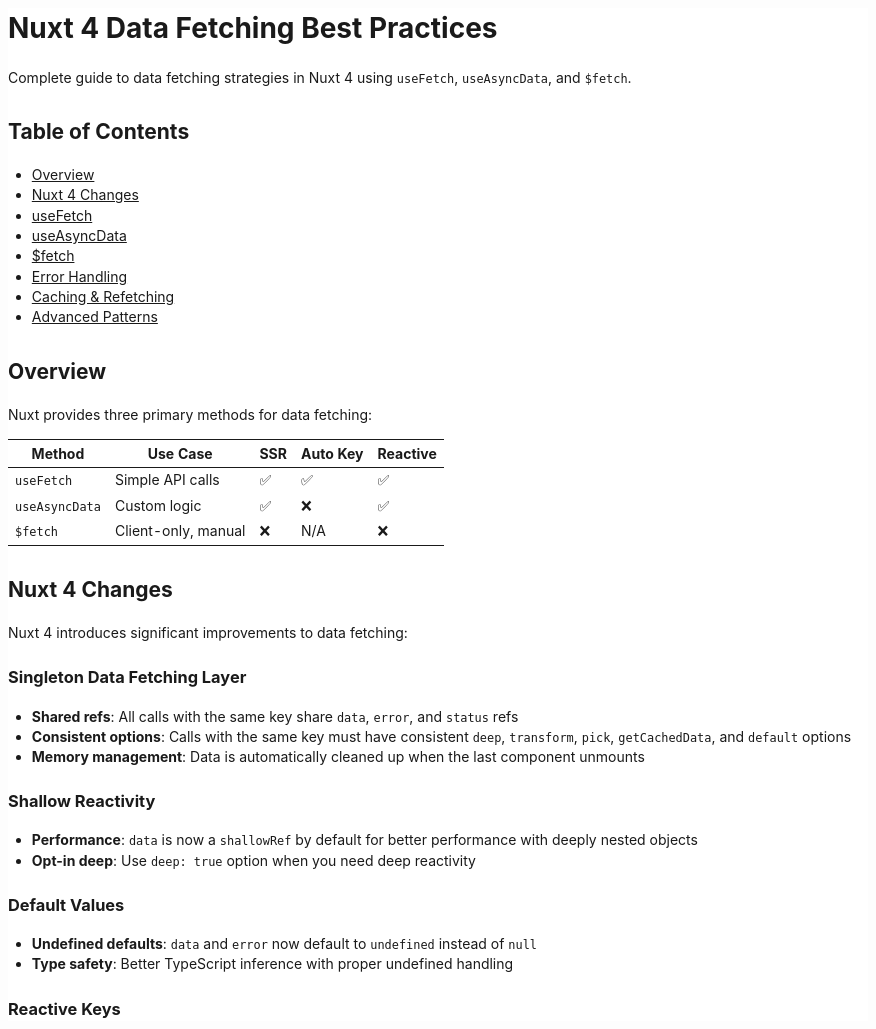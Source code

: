 # Nuxt 4 Data Fetching Best Practices

Complete guide to data fetching strategies in Nuxt 4 using `useFetch`, `useAsyncData`, and `$fetch`.

## Table of Contents

- [Overview](#overview)
- [Nuxt 4 Changes](#nuxt-4-changes)
- [useFetch](#usefetch)
- [useAsyncData](#useasyncdata)
- [$fetch](#fetch)
- [Error Handling](#error-handling)
- [Caching & Refetching](#caching--refetching)
- [Advanced Patterns](#advanced-patterns)

## Overview

Nuxt provides three primary methods for data fetching:

| Method | Use Case | SSR | Auto Key | Reactive |
|--------|----------|-----|----------|----------|
| `useFetch` | Simple API calls | ✅ | ✅ | ✅ |
| `useAsyncData` | Custom logic | ✅ | ❌ | ✅ |
| `$fetch` | Client-only, manual | ❌ | N/A | ❌ |

## Nuxt 4 Changes

Nuxt 4 introduces significant improvements to data fetching:

### Singleton Data Fetching Layer

- **Shared refs**: All calls with the same key share `data`, `error`, and `status` refs
- **Consistent options**: Calls with the same key must have consistent `deep`, `transform`, `pick`, `getCachedData`, and `default` options
- **Memory management**: Data is automatically cleaned up when the last component unmounts

### Shallow Reactivity

- **Performance**: `data` is now a `shallowRef` by default for better performance with deeply nested objects
- **Opt-in deep**: Use `deep: true` option when you need deep reactivity

### Default Values

- **Undefined defaults**: `data` and `error` now default to `undefined` instead of `null`
- **Type safety**: Better TypeScript inference with proper undefined handling

### Reactive Keys
